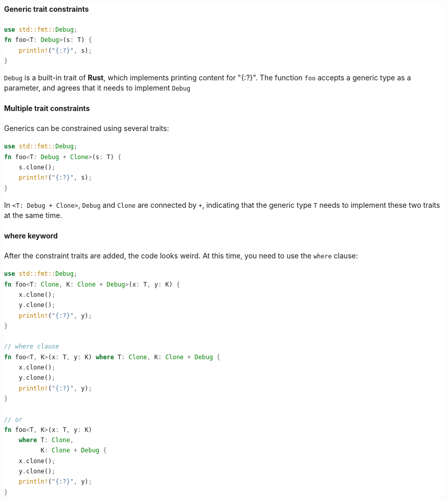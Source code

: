 #### Generic trait constraints

```rust
use std::fmt::Debug;
fn foo<T: Debug>(s: T) {
    println!("{:?}", s);
}
```

`Debug` is a built-in trait of **Rust**, which implements printing content for "{:?}". The function `foo` accepts a generic type as a parameter, and agrees that it needs to implement `Debug`

#### Multiple trait constraints

Generics can be constrained using several traits:

```rust
use std::fmt::Debug;
fn foo<T: Debug + Clone>(s: T) {
    s.clone();
    println!("{:?}", s);
}
```

In `<T: Debug + Clone>`, `Debug` and `Clone` are connected by `+`, indicating that the generic type `T` needs to implement these two traits at the same time.

#### where keyword

After the constraint traits are added, the code looks weird. At this time, you need to use the `where` clause:

```rust
use std::fmt::Debug;
fn foo<T: Clone, K: Clone + Debug>(x: T, y: K) {
    x.clone();
    y.clone();
    println!("{:?}", y);
}

// where clause
fn foo<T, K>(x: T, y: K) where T: Clone, K: Clone + Debug {
    x.clone();
    y.clone();
    println!("{:?}", y);
}

// or
fn foo<T, K>(x: T, y: K)
    where T: Clone,
          K: Clone + Debug {
    x.clone();
    y.clone();
    println!("{:?}", y);
}
```
